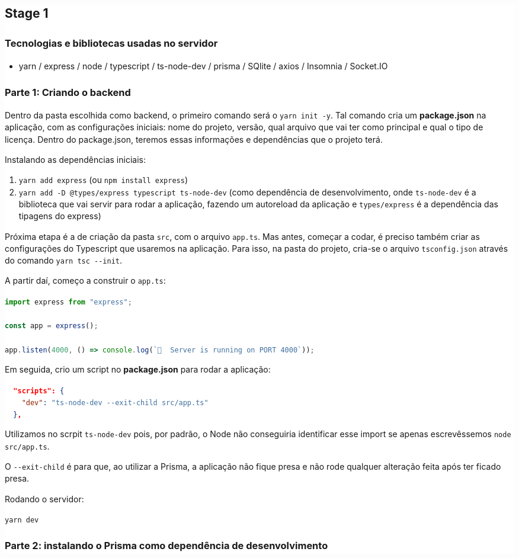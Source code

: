 ## Stage 1

### Tecnologias e bibliotecas usadas no servidor

- yarn / express / node / typescript / ts-node-dev / prisma / SQlite / axios / Insomnia / Socket.IO

### **Parte 1: Criando o backend**

Dentro da pasta escolhida como backend, o primeiro comando será o `yarn init -y`. Tal comando cria um **package.json** na aplicação, com as configurações iniciais: nome do projeto, versão, qual arquivo que vai ter como principal e qual o tipo de licença. Dentro do package.json, teremos essas informações e dependências que o projeto terá.

Instalando as dependências iniciais:

1. `yarn add express` (ou `npm install express`)
2. `yarn add -D @types/express typescript ts-node-dev` (como dependência de desenvolvimento, onde `ts-node-dev` é a biblioteca que vai servir para rodar a aplicação, fazendo um autoreload da aplicação e `types/express` é a dependência das tipagens do express)

Próxima etapa é a de criação da pasta `src`, com o arquivo `app.ts`. Mas antes, começar a codar, é preciso também criar as configurações do Typescript que usaremos na aplicação. Para isso, na pasta do projeto, cria-se o arquivo `tsconfig.json` através do comando `yarn tsc --init`.

A partir daí, começo a construir o `app.ts`:

```ts
import express from "express";

const app = express();

app.listen(4000, () => console.log(`🚀  Server is running on PORT 4000`));
```

Em seguida, crio um script no **package.json** para rodar a aplicação:

```json
  "scripts": {
    "dev": "ts-node-dev --exit-child src/app.ts"
  },
```

Utilizamos no scrpit `ts-node-dev` pois, por padrão, o Node não conseguiria identificar esse import se apenas escrevêssemos `node src/app.ts`.

O `--exit-child` é para que, ao utilizar a Prisma, a aplicação não fique presa e não rode qualquer alteração feita após ter ficado presa.

Rodando o servidor:

```bash
yarn dev
```

### **Parte 2: instalando o Prisma como dependência de desenvolvimento**
